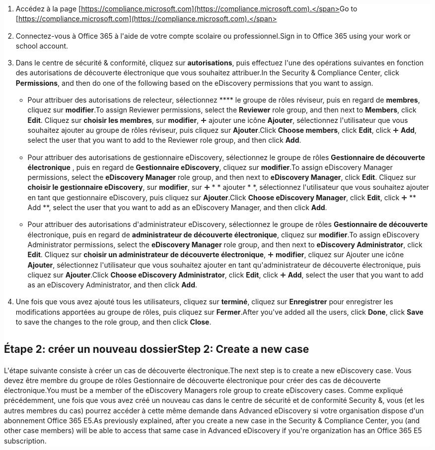 1. <span data-ttu-id="8bb4b-148">Accédez à la page [https://compliance.microsoft.com](https://compliance.microsoft.com).</span><span class="sxs-lookup"><span data-stu-id="8bb4b-148">Go to [https://compliance.microsoft.com](https://compliance.microsoft.com).</span></span>
    
2. <span data-ttu-id="8bb4b-149">Connectez-vous à Office 365 à l'aide de votre compte scolaire ou professionnel.</span><span class="sxs-lookup"><span data-stu-id="8bb4b-149">Sign in to Office 365 using your work or school account.</span></span>
    
3. <span data-ttu-id="8bb4b-150">Dans le centre de sécurité & conformité, cliquez sur **autorisations**, puis effectuez l'une des opérations suivantes en fonction des autorisations de découverte électronique que vous souhaitez attribuer.</span><span class="sxs-lookup"><span data-stu-id="8bb4b-150">In the Security & Compliance Center, click **Permissions**, and then do one of the following based on the eDiscovery permissions that you want to assign.</span></span>
    
    - <span data-ttu-id="8bb4b-151">Pour attribuer des autorisations de relecteur, sélectionnez \*\*\*\* le groupe de rôles réviseur, puis en regard de **membres**, cliquez sur **modifier**.</span><span class="sxs-lookup"><span data-stu-id="8bb4b-151">To assign Reviewer permissions, select the **Reviewer** role group, and then next to **Members**, click **Edit**.</span></span> <span data-ttu-id="8bb4b-152">Cliquez sur **choisir les membres**, sur **modifier**, ![sur](media/ITPro-EAC-AddIcon.gif) ajouter une icône **Ajouter**, sélectionnez l'utilisateur que vous souhaitez ajouter au groupe de rôles réviseur, puis cliquez sur **Ajouter**.</span><span class="sxs-lookup"><span data-stu-id="8bb4b-152">Click **Choose members**, click **Edit**, click ![Add Icon](media/ITPro-EAC-AddIcon.gif) **Add**, select the user that you want to add to the Reviewer role group, and then click **Add**.</span></span>
    
    - <span data-ttu-id="8bb4b-153">Pour attribuer des autorisations de gestionnaire eDiscovery, sélectionnez le groupe de rôles **Gestionnaire de découverte électronique** , puis en regard de **Gestionnaire eDiscovery**, cliquez sur **modifier**.</span><span class="sxs-lookup"><span data-stu-id="8bb4b-153">To assign eDiscovery Manager permissions, select the **eDiscovery Manager** role group, and then next to **eDiscovery Manager**, click **Edit**.</span></span> <span data-ttu-id="8bb4b-154">Cliquez sur **choisir le gestionnaire eDiscovery**, sur **modifier**, sur ![ajouter une icône](media/ITPro-EAC-AddIcon.gif) \* \* ajouter \* \*, sélectionnez l'utilisateur que vous souhaitez ajouter en tant que gestionnaire eDiscovery, puis cliquez sur **Ajouter**.</span><span class="sxs-lookup"><span data-stu-id="8bb4b-154">Click **Choose eDiscovery Manager**, click **Edit**, click ![Add Icon](media/ITPro-EAC-AddIcon.gif) \*\* Add \*\*, select the user that you want to add as an eDiscovery Manager, and then click **Add**.</span></span>
    
    - <span data-ttu-id="8bb4b-155">Pour attribuer des autorisations d'administrateur eDiscovery, sélectionnez le groupe de rôles **Gestionnaire de découverte** électronique, puis en regard de **administrateur de découverte électronique**, cliquez sur **modifier**.</span><span class="sxs-lookup"><span data-stu-id="8bb4b-155">To assign eDiscovery Administrator permissions, select the **eDiscovery Manager** role group, and then next to **eDiscovery Administrator**, click **Edit**.</span></span> <span data-ttu-id="8bb4b-156">Cliquez sur **choisir un administrateur de découverte électronique**, ![cliquez sur](media/ITPro-EAC-AddIcon.gif) **modifier**, cliquez sur Ajouter une icône **Ajouter**, sélectionnez l'utilisateur que vous souhaitez ajouter en tant qu'administrateur de découverte électronique, puis cliquez sur **Ajouter**.</span><span class="sxs-lookup"><span data-stu-id="8bb4b-156">Click **Choose eDiscovery Administrator**, click **Edit**, click ![Add Icon](media/ITPro-EAC-AddIcon.gif) **Add**, select the user that you want to add as an eDiscovery Administrator, and then click **Add**.</span></span>
    
4. <span data-ttu-id="8bb4b-157">Une fois que vous avez ajouté tous les utilisateurs, cliquez sur **terminé**, cliquez sur **Enregistrer** pour enregistrer les modifications apportées au groupe de rôles, puis cliquez sur **Fermer**.</span><span class="sxs-lookup"><span data-stu-id="8bb4b-157">After you've added all the users, click **Done**, click **Save** to save the changes to the role group, and then click **Close**.</span></span>

## <a name="step-2-create-a-new-case"></a><span data-ttu-id="8bb4b-158">Étape 2: créer un nouveau dossier</span><span class="sxs-lookup"><span data-stu-id="8bb4b-158">Step 2: Create a new case</span></span>

<span data-ttu-id="8bb4b-159">L'étape suivante consiste à créer un cas de découverte électronique.</span><span class="sxs-lookup"><span data-stu-id="8bb4b-159">The next step is to create a new eDiscovery case.</span></span> <span data-ttu-id="8bb4b-160">Vous devez être membre du groupe de rôles Gestionnaire de découverte électronique pour créer des cas de découverte électronique.</span><span class="sxs-lookup"><span data-stu-id="8bb4b-160">You must be a member of the eDiscovery Managers role group to create eDiscovery cases.</span></span> <span data-ttu-id="8bb4b-161">Comme expliqué précédemment, une fois que vous avez créé un nouveau cas dans le centre de sécurité et de conformité Security &, vous (et les autres membres du cas) pourrez accéder à cette même demande dans Advanced eDiscovery si votre organisation dispose d'un abonnement Office 365 E5.</span><span class="sxs-lookup"><span data-stu-id="8bb4b-161">As previously explained, after you create a new case in the Security & Compliance Center, you (and other case members) will be able to access that same case in Advanced eDiscovery if you're organization has an Office 365 E5 subscription.</span></span>
  